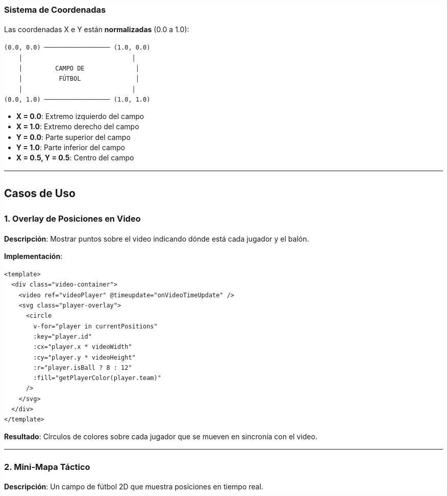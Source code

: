 ### Sistema de Coordenadas

Las coordenadas X e Y están **normalizadas** (0.0 a 1.0):

```
(0.0, 0.0) ────────────────── (1.0, 0.0)
    │                              │
    │         CAMPO DE              │
    │          FÚTBOL               │
    │                              │
(0.0, 1.0) ────────────────── (1.0, 1.0)
```

- **X = 0.0**: Extremo izquierdo del campo
- **X = 1.0**: Extremo derecho del campo
- **Y = 0.0**: Parte superior del campo
- **Y = 1.0**: Parte inferior del campo
- **X = 0.5, Y = 0.5**: Centro del campo

---

## Casos de Uso

### 1. Overlay de Posiciones en Video

**Descripción**: Mostrar puntos sobre el video indicando dónde está cada jugador y el balón.

**Implementación**:
```vue
<template>
  <div class="video-container">
    <video ref="videoPlayer" @timeupdate="onVideoTimeUpdate" />
    <svg class="player-overlay">
      <circle
        v-for="player in currentPositions"
        :key="player.id"
        :cx="player.x * videoWidth"
        :cy="player.y * videoHeight"
        :r="player.isBall ? 8 : 12"
        :fill="getPlayerColor(player.team)"
      />
    </svg>
  </div>
</template>
```

**Resultado**: Círculos de colores sobre cada jugador que se mueven en sincronía con el video.

---

### 2. Mini-Mapa Táctico

**Descripción**: Un campo de fútbol 2D que muestra posiciones en tiempo real.
